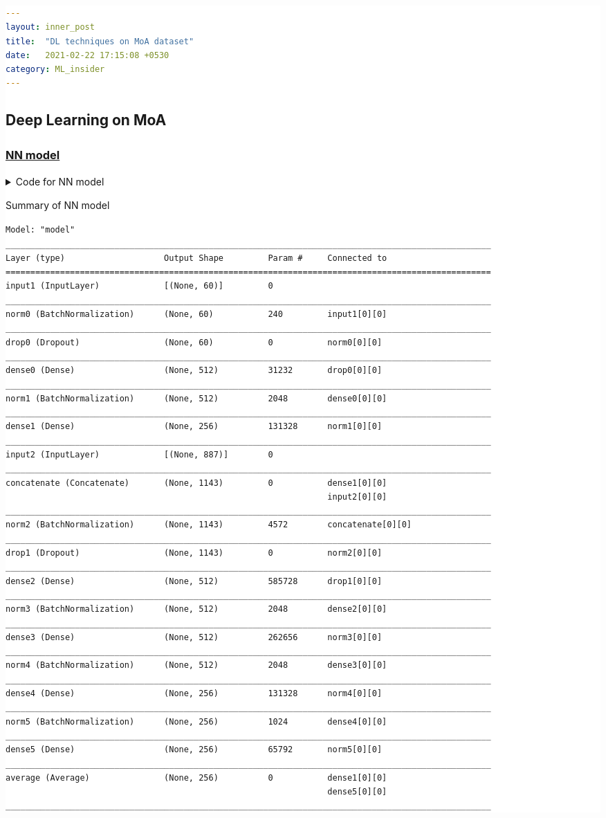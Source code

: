 ```yaml
---
layout: inner_post
title:  "DL techniques on MoA dataset"
date:   2021-02-22 17:15:08 +0530
category: ML_insider
---
```


## Deep Learning on MoA 


### <ins>NN model</ins>

<details><summary>Code for NN model</summary></details>

Summary of NN model

    Model: "model"
    __________________________________________________________________________________________________
    Layer (type)                    Output Shape         Param #     Connected to                     
    ==================================================================================================
    input1 (InputLayer)             [(None, 60)]         0                                            
    __________________________________________________________________________________________________
    norm0 (BatchNormalization)      (None, 60)           240         input1[0][0]                     
    __________________________________________________________________________________________________
    drop0 (Dropout)                 (None, 60)           0           norm0[0][0]                      
    __________________________________________________________________________________________________
    dense0 (Dense)                  (None, 512)          31232       drop0[0][0]                      
    __________________________________________________________________________________________________
    norm1 (BatchNormalization)      (None, 512)          2048        dense0[0][0]                     
    __________________________________________________________________________________________________
    dense1 (Dense)                  (None, 256)          131328      norm1[0][0]                      
    __________________________________________________________________________________________________
    input2 (InputLayer)             [(None, 887)]        0                                            
    __________________________________________________________________________________________________
    concatenate (Concatenate)       (None, 1143)         0           dense1[0][0]                     
                                                                     input2[0][0]                     
    __________________________________________________________________________________________________
    norm2 (BatchNormalization)      (None, 1143)         4572        concatenate[0][0]                
    __________________________________________________________________________________________________
    drop1 (Dropout)                 (None, 1143)         0           norm2[0][0]                      
    __________________________________________________________________________________________________
    dense2 (Dense)                  (None, 512)          585728      drop1[0][0]                      
    __________________________________________________________________________________________________
    norm3 (BatchNormalization)      (None, 512)          2048        dense2[0][0]                     
    __________________________________________________________________________________________________
    dense3 (Dense)                  (None, 512)          262656      norm3[0][0]                      
    __________________________________________________________________________________________________
    norm4 (BatchNormalization)      (None, 512)          2048        dense3[0][0]                     
    __________________________________________________________________________________________________
    dense4 (Dense)                  (None, 256)          131328      norm4[0][0]                      
    __________________________________________________________________________________________________
    norm5 (BatchNormalization)      (None, 256)          1024        dense4[0][0]                     
    __________________________________________________________________________________________________
    dense5 (Dense)                  (None, 256)          65792       norm5[0][0]                      
    __________________________________________________________________________________________________
    average (Average)               (None, 256)          0           dense1[0][0]                     
                                                                     dense5[0][0]                     
    __________________________________________________________________________________________________
